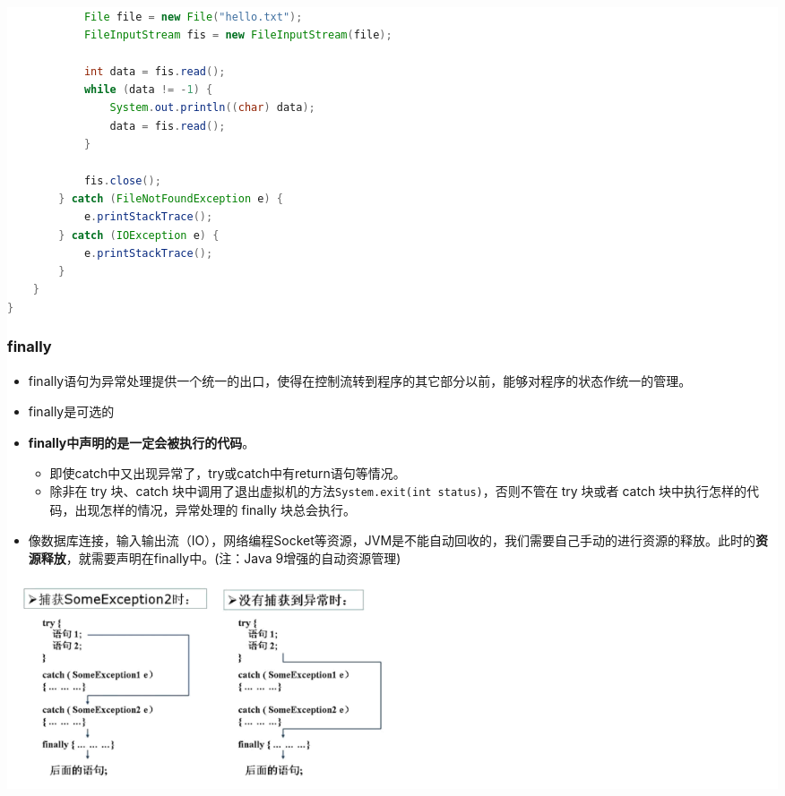 ```java
            File file = new File("hello.txt");
            FileInputStream fis = new FileInputStream(file);

            int data = fis.read();
            while (data != -1) {
                System.out.println((char) data);
                data = fis.read();
            }

            fis.close();
        } catch (FileNotFoundException e) {
            e.printStackTrace();
        } catch (IOException e) {
            e.printStackTrace();
        }
    }
}
```

### finally

- finally语句为异常处理提供一个统一的出口，使得在控制流转到程序的其它部分以前，能够对程序的状态作统一的管理。

- finally是可选的
- **finally中声明的是一定会被执行的代码**。
  - 即使catch中又出现异常了，try或catch中有return语句等情况。
  - 除非在 try 块、catch 块中调用了退出虚拟机的方法`System.exit(int status)`，否则不管在 try 块或者 catch 块中执行怎样的代码，出现怎样的情况，异常处理的 finally 块总会执行。
- 像数据库连接，输入输出流（IO），网络编程Socket等资源，JVM是不能自动回收的，我们需要自己手动的进行资源的释放。此时的**资源释放**，就需要声明在finally中。(注：Java 9增强的自动资源管理)

<img src="../../../pictures/176842210221051.png" width="421"/>   
